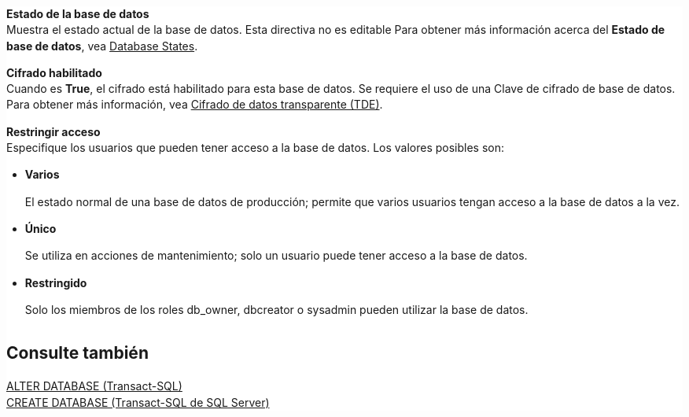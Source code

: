  **Estado de la base de datos**  
 Muestra el estado actual de la base de datos. Esta directiva no es editable Para obtener más información acerca del **Estado de base de datos**, vea [Database States](../../relational-databases/databases/database-states.md).  

 **Cifrado habilitado**  
 Cuando es **True**, el cifrado está habilitado para esta base de datos. Se requiere el uso de una Clave de cifrado de base de datos. Para obtener más información, vea [Cifrado de datos transparente &#40;TDE&#41;](../../relational-databases/security/encryption/transparent-data-encryption.md).  
 
 **Restringir acceso**  
 Especifique los usuarios que pueden tener acceso a la base de datos. Los valores posibles son:  
  
-   **Varios**  
  
     El estado normal de una base de datos de producción; permite que varios usuarios tengan acceso a la base de datos a la vez.  
  
-   **Único**  
  
     Se utiliza en acciones de mantenimiento; solo un usuario puede tener acceso a la base de datos.  
  
-   **Restringido**  
  
     Solo los miembros de los roles db_owner, dbcreator o sysadmin pueden utilizar la base de datos.  
  


## <a name="see-also"></a>Consulte también  
 [ALTER DATABASE &#40;Transact-SQL&#41;](../../t-sql/statements/alter-database-transact-sql.md)   
 [CREATE DATABASE &#40;Transact-SQL de SQL Server&#41;](../../t-sql/statements/create-database-transact-sql.md)  

